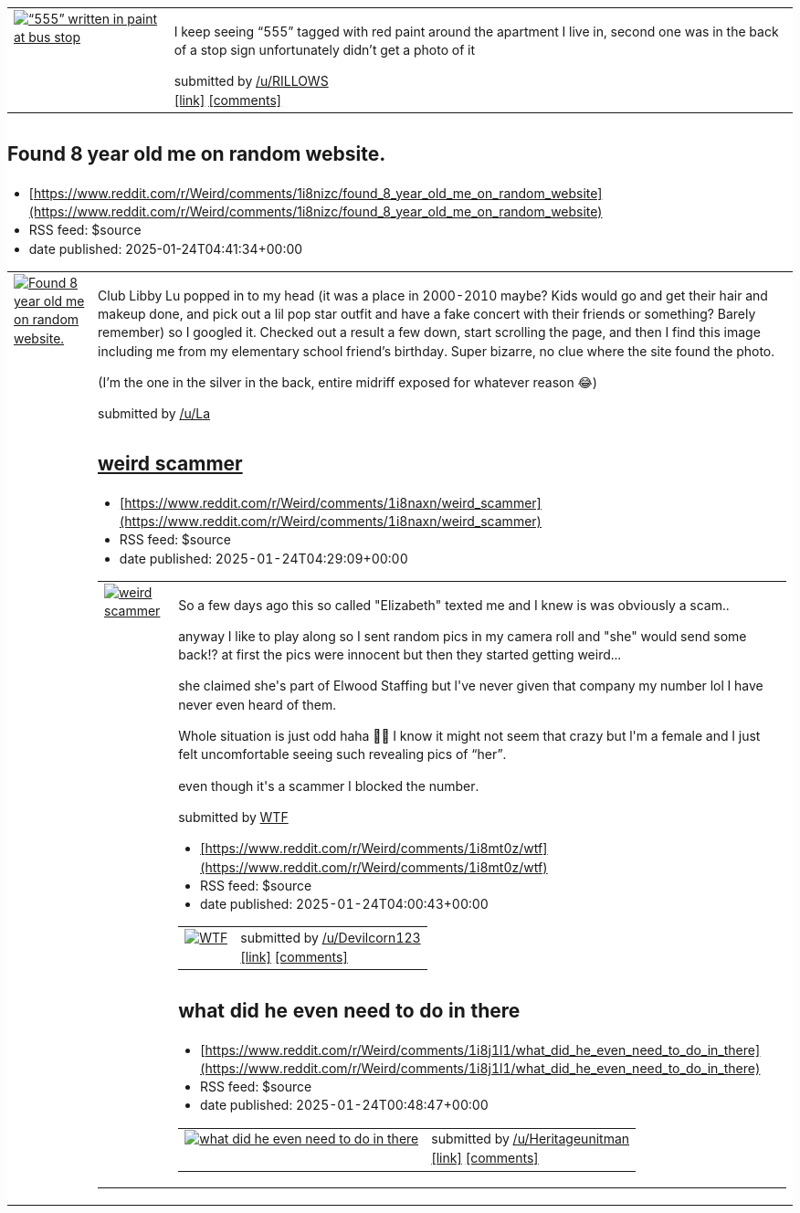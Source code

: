 <table> <tr><td> <a href="https://www.reddit.com/r/Weird/comments/1i8o4y9/555_written_in_paint_at_bus_stop/"> <img src="https://preview.redd.it/3l5yqp3llvee1.jpeg?width=640&amp;crop=smart&amp;auto=webp&amp;s=ed37e6d3b940db9431680c7b854f8eff416a7256" alt="“555” written in paint at bus stop" title="“555” written in paint at bus stop" /> </a> </td><td> <div class="md"><p>I keep seeing “555” tagged with red paint around the apartment I live in, second one was in the back of a stop sign unfortunately didn’t get a photo of it</p> </div> &#32; submitted by &#32; <a href="https://www.reddit.com/user/RILLOWS"> /u/RILLOWS </a> <br/> <span><a href="https://i.redd.it/3l5yqp3llvee1.jpeg">[link]</a></span> &#32; <span><a href="https://www.reddit.com/r/Weird/comments/1i8o4y9/555_written_in_paint_at_bus_stop/">[comments]</a></span> </td></tr></table>

## Found 8 year old me on random website.
 - [https://www.reddit.com/r/Weird/comments/1i8nizc/found_8_year_old_me_on_random_website](https://www.reddit.com/r/Weird/comments/1i8nizc/found_8_year_old_me_on_random_website)
 - RSS feed: $source
 - date published: 2025-01-24T04:41:34+00:00

<table> <tr><td> <a href="https://www.reddit.com/r/Weird/comments/1i8nizc/found_8_year_old_me_on_random_website/"> <img src="https://b.thumbs.redditmedia.com/YPGxWlgmsl4BeGG8YPRBolQmYZYWdFPz3EFwuyuAG3Q.jpg" alt="Found 8 year old me on random website." title="Found 8 year old me on random website." /> </a> </td><td> <div class="md"><p>Club Libby Lu popped in to my head (it was a place in 2000-2010 maybe? Kids would go and get their hair and makeup done, and pick out a lil pop star outfit and have a fake concert with their friends or something? Barely remember) so I googled it. Checked out a result a few down, start scrolling the page, and then I find this image including me from my elementary school friend’s birthday. Super bizarre, no clue where the site found the photo. </p> <p>(I’m the one in the silver in the back, entire midriff exposed for whatever reason 😂)</p> </div> &#32; submitted by &#32; <a href="https://www.reddit.com/user/Laurel_shada"> /u/La

## weird scammer
 - [https://www.reddit.com/r/Weird/comments/1i8naxn/weird_scammer](https://www.reddit.com/r/Weird/comments/1i8naxn/weird_scammer)
 - RSS feed: $source
 - date published: 2025-01-24T04:29:09+00:00

<table> <tr><td> <a href="https://www.reddit.com/r/Weird/comments/1i8naxn/weird_scammer/"> <img src="https://b.thumbs.redditmedia.com/4opqKDvPQob40jyBataZNcJMP_29QniaX4YK8FXLANY.jpg" alt="weird scammer" title="weird scammer" /> </a> </td><td> <div class="md"><p>So a few days ago this so called &quot;Elizabeth&quot; texted me and I knew is was obviously a scam..</p> <p>anyway I like to play along so I sent random pics in my camera roll and &quot;she&quot; would send some back!? at first the pics were innocent but then they started getting weird...</p> <p>she claimed she&#39;s part of Elwood Staffing but l&#39;ve never given that company my number lol I have never even heard of them.</p> <p>Whole situation is just odd haha 🤷‍♀️ I know it might not seem that crazy but l&#39;m a female and I just felt uncomfortable seeing such revealing pics of “her”.</p> <p>even though it&#39;s a scammer I blocked the number.</p> </div> &#32; submitted by &#32; <a href="http

## WTF
 - [https://www.reddit.com/r/Weird/comments/1i8mt0z/wtf](https://www.reddit.com/r/Weird/comments/1i8mt0z/wtf)
 - RSS feed: $source
 - date published: 2025-01-24T04:00:43+00:00

<table> <tr><td> <a href="https://www.reddit.com/r/Weird/comments/1i8mt0z/wtf/"> <img src="https://preview.redd.it/qr584d388vee1.jpeg?width=640&amp;crop=smart&amp;auto=webp&amp;s=10f3757dd573d2951de72d4e5d904dca512ebf05" alt="WTF" title="WTF" /> </a> </td><td> &#32; submitted by &#32; <a href="https://www.reddit.com/user/Devilcorn123"> /u/Devilcorn123 </a> <br/> <span><a href="https://i.redd.it/qr584d388vee1.jpeg">[link]</a></span> &#32; <span><a href="https://www.reddit.com/r/Weird/comments/1i8mt0z/wtf/">[comments]</a></span> </td></tr></table>

## what did he even need to do in there
 - [https://www.reddit.com/r/Weird/comments/1i8j1l1/what_did_he_even_need_to_do_in_there](https://www.reddit.com/r/Weird/comments/1i8j1l1/what_did_he_even_need_to_do_in_there)
 - RSS feed: $source
 - date published: 2025-01-24T00:48:47+00:00

<table> <tr><td> <a href="https://www.reddit.com/r/Weird/comments/1i8j1l1/what_did_he_even_need_to_do_in_there/"> <img src="https://preview.redd.it/6w2hx68z9uee1.jpeg?width=640&amp;crop=smart&amp;auto=webp&amp;s=525bb530a81bcf69a59942b33e6488c831ab9787" alt="what did he even need to do in there" title="what did he even need to do in there" /> </a> </td><td> &#32; submitted by &#32; <a href="https://www.reddit.com/user/Heritageunitman"> /u/Heritageunitman </a> <br/> <span><a href="https://i.redd.it/6w2hx68z9uee1.jpeg">[link]</a></span> &#32; <span><a href="https://www.reddit.com/r/Weird/comments/1i8j1l1/what_did_he_even_need_to_do_in_there/">[comments]</a></span> </td></tr></table>

